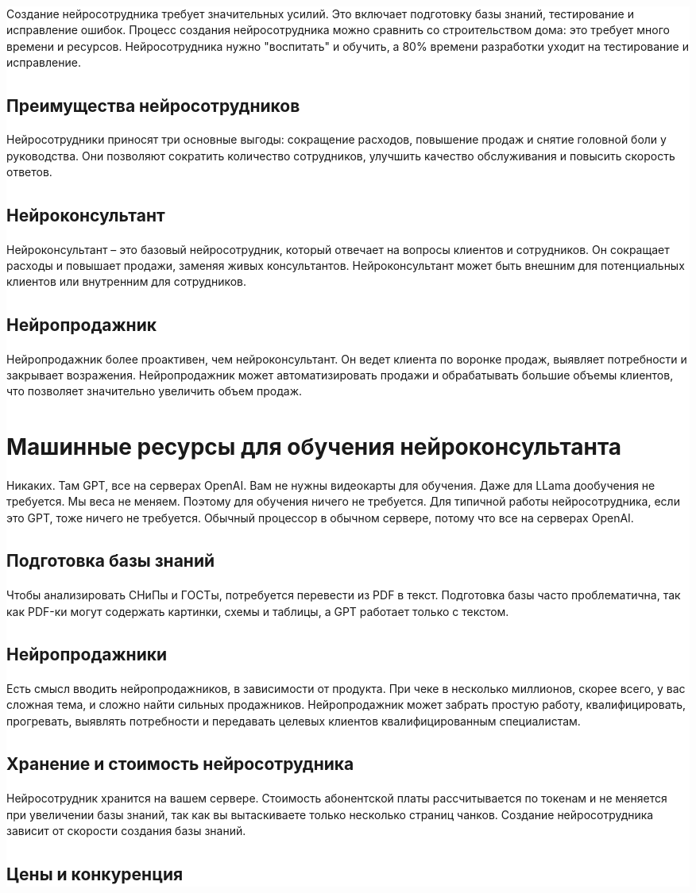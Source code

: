 Создание нейросотрудника требует значительных усилий. Это включает подготовку базы знаний, тестирование и исправление ошибок. Процесс создания нейросотрудника можно сравнить со строительством дома: это требует много времени и ресурсов. Нейросотрудника нужно "воспитать" и обучить, а 80% времени разработки уходит на тестирование и исправление.

## Преимущества нейросотрудников

Нейросотрудники приносят три основные выгоды: сокращение расходов, повышение продаж и снятие головной боли у руководства. Они позволяют сократить количество сотрудников, улучшить качество обслуживания и повысить скорость ответов.

## Нейроконсультант

Нейроконсультант – это базовый нейросотрудник, который отвечает на вопросы клиентов и сотрудников. Он сокращает расходы и повышает продажи, заменяя живых консультантов. Нейроконсультант может быть внешним для потенциальных клиентов или внутренним для сотрудников.

## Нейропродажник

Нейропродажник более проактивен, чем нейроконсультант. Он ведет клиента по воронке продаж, выявляет потребности и закрывает возражения. Нейропродажник может автоматизировать продажи и обрабатывать большие объемы клиентов, что позволяет значительно увеличить объем продаж.

# Машинные ресурсы для обучения нейроконсультанта

Никаких. Там GPT, все на серверах OpenAI. Вам не нужны видеокарты для обучения. Даже для LLama дообучения не требуется. Мы веса не меняем. Поэтому для обучения ничего не требуется. Для типичной работы нейросотрудника, если это GPT, тоже ничего не требуется. Обычный процессор в обычном сервере, потому что все на серверах OpenAI.

## Подготовка базы знаний

Чтобы анализировать СНиПы и ГОСТы, потребуется перевести из PDF в текст. Подготовка базы часто проблематична, так как PDF-ки могут содержать картинки, схемы и таблицы, а GPT работает только с текстом.

## Нейропродажники

Есть смысл вводить нейропродажников, в зависимости от продукта. При чеке в несколько миллионов, скорее всего, у вас сложная тема, и сложно найти сильных продажников. Нейропродажник может забрать простую работу, квалифицировать, прогревать, выявлять потребности и передавать целевых клиентов квалифицированным специалистам.

## Хранение и стоимость нейросотрудника

Нейросотрудник хранится на вашем сервере. Стоимость абонентской платы рассчитывается по токенам и не меняется при увеличении базы знаний, так как вы вытаскиваете только несколько страниц чанков. Создание нейросотрудника зависит от скорости создания базы знаний.

## Цены и конкуренция
